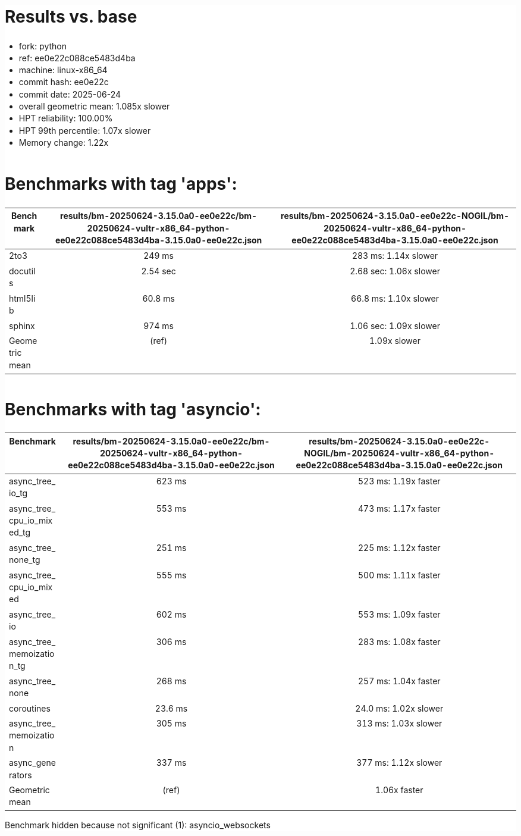 # Results vs. base

- fork: python
- ref: ee0e22c088ce5483d4ba
- machine: linux-x86_64
- commit hash: ee0e22c
- commit date: 2025-06-24
- overall geometric mean: 1.085x slower
- HPT reliability: 100.00%
- HPT 99th percentile: 1.07x slower
- Memory change: 1.22x

Benchmarks with tag 'apps':
===========================

| Benchmark      | results/bm-20250624-3.15.0a0-ee0e22c/bm-20250624-vultr-x86_64-python-ee0e22c088ce5483d4ba-3.15.0a0-ee0e22c.json | results/bm-20250624-3.15.0a0-ee0e22c-NOGIL/bm-20250624-vultr-x86_64-python-ee0e22c088ce5483d4ba-3.15.0a0-ee0e22c.json |
|----------------|:---------------------------------------------------------------------------------------------------------------:|:---------------------------------------------------------------------------------------------------------------------:|
| 2to3           | 249 ms                                                                                                          | 283 ms: 1.14x slower                                                                                                  |
| docutils       | 2.54 sec                                                                                                        | 2.68 sec: 1.06x slower                                                                                                |
| html5lib       | 60.8 ms                                                                                                         | 66.8 ms: 1.10x slower                                                                                                 |
| sphinx         | 974 ms                                                                                                          | 1.06 sec: 1.09x slower                                                                                                |
| Geometric mean | (ref)                                                                                                           | 1.09x slower                                                                                                          |

Benchmarks with tag 'asyncio':
==============================

| Benchmark                  | results/bm-20250624-3.15.0a0-ee0e22c/bm-20250624-vultr-x86_64-python-ee0e22c088ce5483d4ba-3.15.0a0-ee0e22c.json | results/bm-20250624-3.15.0a0-ee0e22c-NOGIL/bm-20250624-vultr-x86_64-python-ee0e22c088ce5483d4ba-3.15.0a0-ee0e22c.json |
|----------------------------|:---------------------------------------------------------------------------------------------------------------:|:---------------------------------------------------------------------------------------------------------------------:|
| async_tree_io_tg           | 623 ms                                                                                                          | 523 ms: 1.19x faster                                                                                                  |
| async_tree_cpu_io_mixed_tg | 553 ms                                                                                                          | 473 ms: 1.17x faster                                                                                                  |
| async_tree_none_tg         | 251 ms                                                                                                          | 225 ms: 1.12x faster                                                                                                  |
| async_tree_cpu_io_mixed    | 555 ms                                                                                                          | 500 ms: 1.11x faster                                                                                                  |
| async_tree_io              | 602 ms                                                                                                          | 553 ms: 1.09x faster                                                                                                  |
| async_tree_memoization_tg  | 306 ms                                                                                                          | 283 ms: 1.08x faster                                                                                                  |
| async_tree_none            | 268 ms                                                                                                          | 257 ms: 1.04x faster                                                                                                  |
| coroutines                 | 23.6 ms                                                                                                         | 24.0 ms: 1.02x slower                                                                                                 |
| async_tree_memoization     | 305 ms                                                                                                          | 313 ms: 1.03x slower                                                                                                  |
| async_generators           | 337 ms                                                                                                          | 377 ms: 1.12x slower                                                                                                  |
| Geometric mean             | (ref)                                                                                                           | 1.06x faster                                                                                                          |

Benchmark hidden because not significant (1): asyncio_websockets
